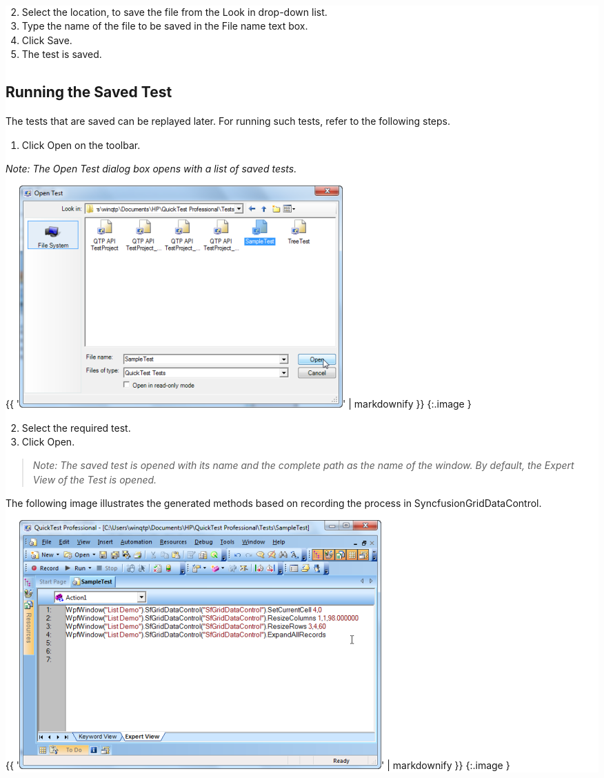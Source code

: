 
2. Select the location, to save the file from the Look in drop-down list. 
3. Type the name of the file to be saved in the File name text box. 
4. Click Save. 
5. The test is saved.
## Running the Saved Test


The tests that are saved can be replayed later. For running such tests, refer to the following steps.

1. Click Open on the toolbar. 
> 
_Note: The Open Test dialog box opens with a list of saved tests._

{{ '![C:/Documents and Settings/arulraja/Desktop/Doc_QTP/ScreenShot/Opentest.png](Getting-Started_images/Getting-Started_img21.png)' | markdownify }}
{:.image }


2. Select the required test. 
3. Click Open. 



> _Note: The saved test is opened with its name and the complete path as the name of the window. By default, the Expert View of the Test is opened._

The following image illustrates the generated methods based on recording the process in SyncfusionGridDataControl. 

{{ '![C:/Documents and Settings/arulraja/Desktop/Doc_QTP/ScreenShot/Opened.png](Getting-Started_images/Getting-Started_img22.png)' | markdownify }}
{:.image }
